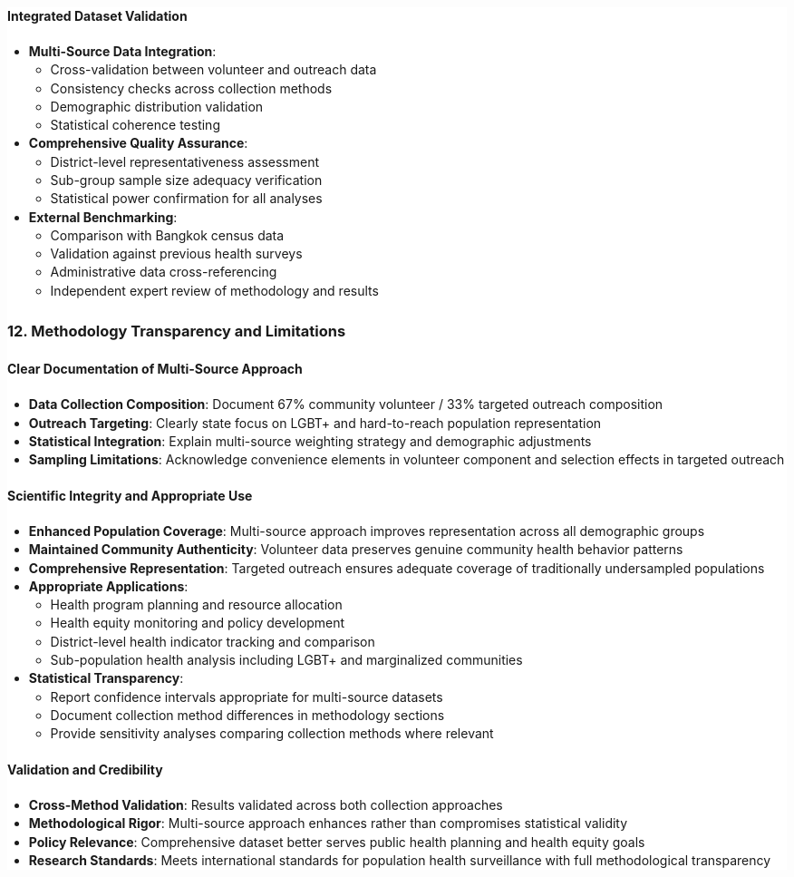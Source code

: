 #### Integrated Dataset Validation
- **Multi-Source Data Integration**:
  - Cross-validation between volunteer and outreach data
  - Consistency checks across collection methods
  - Demographic distribution validation
  - Statistical coherence testing
- **Comprehensive Quality Assurance**:
  - District-level representativeness assessment
  - Sub-group sample size adequacy verification
  - Statistical power confirmation for all analyses
- **External Benchmarking**:
  - Comparison with Bangkok census data
  - Validation against previous health surveys
  - Administrative data cross-referencing
  - Independent expert review of methodology and results

### 12. Methodology Transparency and Limitations

#### Clear Documentation of Multi-Source Approach
- **Data Collection Composition**: Document 67% community volunteer / 33% targeted outreach composition
- **Outreach Targeting**: Clearly state focus on LGBT+ and hard-to-reach population representation
- **Statistical Integration**: Explain multi-source weighting strategy and demographic adjustments
- **Sampling Limitations**: Acknowledge convenience elements in volunteer component and selection effects in targeted outreach

#### Scientific Integrity and Appropriate Use
- **Enhanced Population Coverage**: Multi-source approach improves representation across all demographic groups
- **Maintained Community Authenticity**: Volunteer data preserves genuine community health behavior patterns
- **Comprehensive Representation**: Targeted outreach ensures adequate coverage of traditionally undersampled populations
- **Appropriate Applications**:
  - Health program planning and resource allocation
  - Health equity monitoring and policy development
  - District-level health indicator tracking and comparison
  - Sub-population health analysis including LGBT+ and marginalized communities
- **Statistical Transparency**:
  - Report confidence intervals appropriate for multi-source datasets
  - Document collection method differences in methodology sections
  - Provide sensitivity analyses comparing collection methods where relevant

#### Validation and Credibility
- **Cross-Method Validation**: Results validated across both collection approaches
- **Methodological Rigor**: Multi-source approach enhances rather than compromises statistical validity
- **Policy Relevance**: Comprehensive dataset better serves public health planning and health equity goals
- **Research Standards**: Meets international standards for population health surveillance with full methodological transparency
